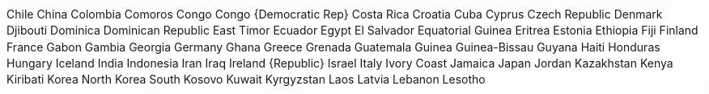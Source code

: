 Chile
China
Colombia
Comoros
Congo
Congo {Democratic Rep}
Costa Rica
Croatia
Cuba
Cyprus
Czech Republic
Denmark
Djibouti
Dominica
Dominican Republic
East Timor
Ecuador
Egypt
El Salvador
Equatorial Guinea
Eritrea
Estonia
Ethiopia
Fiji
Finland
France
Gabon
Gambia
Georgia
Germany
Ghana
Greece
Grenada
Guatemala
Guinea
Guinea-Bissau
Guyana
Haiti
Honduras
Hungary
Iceland
India
Indonesia
Iran
Iraq
Ireland {Republic}
Israel
Italy
Ivory Coast
Jamaica
Japan
Jordan
Kazakhstan
Kenya
Kiribati
Korea North
Korea South
Kosovo
Kuwait
Kyrgyzstan
Laos
Latvia
Lebanon
Lesotho